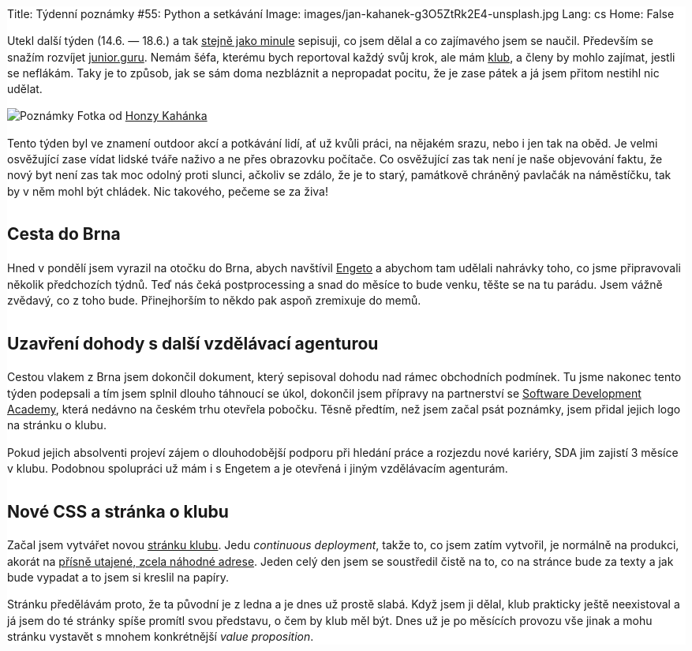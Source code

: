 Title: Týdenní poznámky #55: Python a setkávání
Image: images/jan-kahanek-g3O5ZtRk2E4-unsplash.jpg
Lang: cs
Home: False


Utekl další týden (14.6. — 18.6.) a tak [stejně jako minule]({filename}/2021-06-11_tydenni-poznamky-54-ockovani.md) sepisuji, co jsem dělal a co zajímavého jsem se naučil. Především se snažím rozvíjet [junior.guru](https://junior.guru/). Nemám šéfa, kterému bych reportoval každý svůj krok, ale mám [klub](https://junior.guru/club/), a členy by mohlo zajímat, jestli se neflákám. Taky je to způsob, jak se sám doma nezbláznit a nepropadat pocitu, že je zase pátek a já jsem přitom nestihl nic udělat.

![Poznámky]({static}/images/jan-kahanek-g3O5ZtRk2E4-unsplash.jpg)
Fotka od [Honzy Kahánka](https://unsplash.com/@honza_kahanek)

Tento týden byl ve znamení outdoor akcí a potkávání lidí, ať už kvůli práci, na nějakém srazu, nebo i jen tak na oběd. Je velmi osvěžující zase vídat lidské tváře naživo a ne přes obrazovku počítače. Co osvěžující zas tak není je naše objevování faktu, že nový byt není zas tak moc odolný proti slunci, ačkoliv se zdálo, že je to starý, památkově chráněný pavlačák na náměstíčku, tak by v něm mohl být chládek. Nic takového, pečeme se za živa!


## Cesta do Brna

Hned v pondělí jsem vyrazil na otočku do Brna, abych navštívil [Engeto](https://engeto.com/) a abychom tam udělali nahrávky toho, co jsme připravovali několik předchozích týdnů. Teď nás čeká postprocessing a snad do měsíce to bude venku, těšte se na tu parádu. Jsem vážně zvědavý, co z toho bude. Přinejhorším to někdo pak aspoň zremixuje do memů.


## Uzavření dohody s další vzdělávací agenturou

Cestou vlakem z Brna jsem dokončil dokument, který sepisoval dohodu nad rámec obchodních podmínek. Tu jsme nakonec tento týden podepsali a tím jsem splnil dlouho táhnoucí se úkol, dokončil jsem přípravy na partnerství se [Software Development Academy](https://sdacademy.cz/), která nedávno na českém trhu otevřela pobočku. Těsně předtím, než jsem začal psát poznámky, jsem přidal jejich logo na stránku o klubu.

Pokud jejich absolventi projeví zájem o dlouhodobější podporu při hledání práce a rozjezdu nové kariéry, SDA jim zajistí 3 měsíce v klubu. Podobnou spolupráci už mám i s Engetem a je otevřená i jiným vzdělávacím agenturám.


## Nové CSS a stránka o klubu

Začal jsem vytvářet novou [stránku klubu](https://junior.guru/club/). Jedu _continuous deployment_, takže to, co jsem zatím vytvořil, je normálně na produkci, akorát na [přísně utajené, zcela náhodné adrese](https://junior.guru/club2/). Jeden celý den jsem se soustředil čistě na to, co na stránce bude za texty a jak bude vypadat a to jsem si kreslil na papíry.

Stránku předělávám proto, že ta původní je z ledna a je dnes už prostě slabá. Když jsem ji dělal, klub prakticky ještě neexistoval a já jsem do té stránky spíše promítl svou představu, o čem by klub měl být. Dnes už je po měsících provozu vše jinak a mohu stránku vystavět s mnohem konkrétnější _value proposition_.
